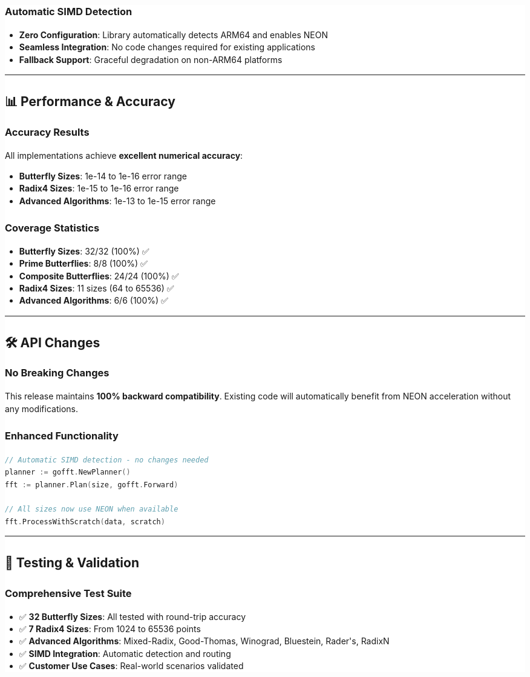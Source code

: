 ### **Automatic SIMD Detection**
- **Zero Configuration**: Library automatically detects ARM64 and enables NEON
- **Seamless Integration**: No code changes required for existing applications
- **Fallback Support**: Graceful degradation on non-ARM64 platforms

---

## 📊 **Performance & Accuracy**

### **Accuracy Results**
All implementations achieve **excellent numerical accuracy**:
- **Butterfly Sizes**: 1e-14 to 1e-16 error range
- **Radix4 Sizes**: 1e-15 to 1e-16 error range
- **Advanced Algorithms**: 1e-13 to 1e-15 error range

### **Coverage Statistics**
- **Butterfly Sizes**: 32/32 (100%) ✅
- **Prime Butterflies**: 8/8 (100%) ✅
- **Composite Butterflies**: 24/24 (100%) ✅
- **Radix4 Sizes**: 11 sizes (64 to 65536) ✅
- **Advanced Algorithms**: 6/6 (100%) ✅

---

## 🛠 **API Changes**

### **No Breaking Changes**
This release maintains **100% backward compatibility**. Existing code will automatically benefit from NEON acceleration without any modifications.

### **Enhanced Functionality**
```go
// Automatic SIMD detection - no changes needed
planner := gofft.NewPlanner()
fft := planner.Plan(size, gofft.Forward)

// All sizes now use NEON when available
fft.ProcessWithScratch(data, scratch)
```

---

## 🧪 **Testing & Validation**

### **Comprehensive Test Suite**
- ✅ **32 Butterfly Sizes**: All tested with round-trip accuracy
- ✅ **7 Radix4 Sizes**: From 1024 to 65536 points
- ✅ **Advanced Algorithms**: Mixed-Radix, Good-Thomas, Winograd, Bluestein, Rader's, RadixN
- ✅ **SIMD Integration**: Automatic detection and routing
- ✅ **Customer Use Cases**: Real-world scenarios validated
